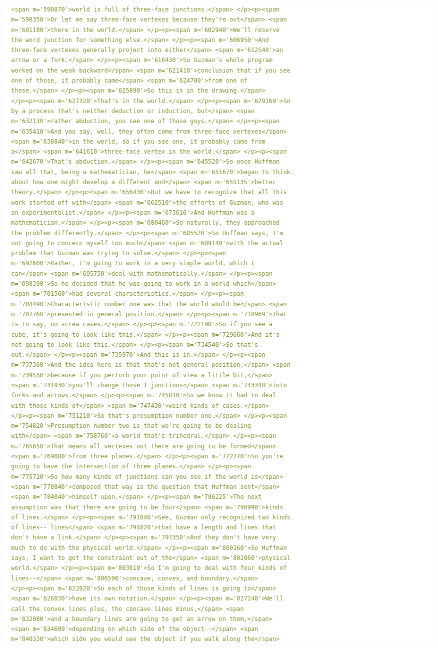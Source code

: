 ```yaml
  <span m='590870'>world is full of three-face junctions.</span> </p><p><span
  m='598350'>Or let me say three-face vertexes because they're out</span> <span
  m='601180'>there in the world.</span> </p><p><span m='602940'>We'll reserve
  the word junction for something else.</span> </p><p><span m='606950'>And
  three-face vertexes generally project into either</span> <span m='612540'>an
  arrow or a fork.</span> </p><p><span m='616430'>So Guzman's whole program
  worked on the weak backward</span> <span m='621410'>conclusion that if you see
  one of those, it probably came</span> <span m='624700'>from one of
  these.</span> </p><p><span m='625890'>So this is in the drawing.</span>
  </p><p><span m='627320'>That's in the world.</span> </p><p><span m='629160'>So
  by a process that's neither deduction or induction, but</span> <span
  m='632130'>rather abduction, you see one of those guys.</span> </p><p><span
  m='635410'>And you say, well, they often come from three-face vertexes</span>
  <span m='638840'>in the world, so if you see one, it probably came from
  a</span> <span m='641610'>three-face vertex in the world.</span> </p><p><span
  m='642670'>That's abduction.</span> </p><p><span m='645520'>So once Huffman
  saw all that, being a mathematician, he</span> <span m='651670'>began to think
  about how one might develop a different and</span> <span m='655135'>better
  theory.</span> </p><p><span m='656430'>But we have to recognize that all this
  work started off with</span> <span m='662510'>the efforts of Guzman, who was
  an experimentalist.</span> </p><p><span m='673610'>And Huffman was a
  mathematician.</span> </p><p><span m='680460'>So naturally, they approached
  the problem differently.</span> </p><p><span m='685520'>So Huffman says, I'm
  not going to concern myself too much</span> <span m='689140'>with the actual
  problem that Guzman was trying to solve.</span> </p><p><span
  m='692600'>Rather, I'm going to work in a very simple world, which I
  can</span> <span m='695750'>deal with mathematically.</span> </p><p><span
  m='698390'>So he decided that he was going to work in a world which</span>
  <span m='701560'>had several characteristics.</span> </p><p><span
  m='704490'>Characteristic number one was that the world would be</span> <span
  m='707760'>presented in general position.</span> </p><p><span m='718969'>That
  is to say, no screw cases.</span> </p><p><span m='722190'>So if you see a
  cube, it's going to look like this.</span> </p><p><span m='729660'>And it's
  not going to look like this.</span> </p><p><span m='734540'>So that's
  out.</span> </p><p><span m='735970'>And this is in.</span> </p><p><span
  m='737360'>And the idea here is that that's not general position,</span> <span
  m='739550'>because if you perturb your point of view a little bit,</span>
  <span m='741930'>you'll change those T junctions</span> <span m='743340'>into
  forks and arrows.</span> </p><p><span m='745810'>So we know it had to deal
  with those kinds of</span> <span m='747430'>weird kinds of cases.</span>
  </p><p><span m='751210'>So that's presumption number one.</span> </p><p><span
  m='754820'>Presumption number two is that we're going to be dealing
  with</span> <span m='758760'>a world that's trihedral.</span> </p><p><span
  m='765650'>That means all vertexes out there are going to be formed</span>
  <span m='769080'>from three planes.</span> </p><p><span m='772770'>So you're
  going to have the intersection of three planes.</span> </p><p><span
  m='775720'>So how many kinds of junctions can you see if the world is</span>
  <span m='778840'>composed that way is the question that Huffman sent</span>
  <span m='784040'>himself upon.</span> </p><p><span m='786225'>The next
  assumption was that there are going to be four</span> <span m='790990'>kinds
  of lines.</span> </p><p><span m='791840'>See, Guzman only recognized two kinds
  of lines-- lines</span> <span m='794820'>that have a length and lines that
  don't have a link.</span> </p><p><span m='797350'>And they don't have very
  much to do with the physical world.</span> </p><p><span m='800160'>So Huffman
  says, I want to get the constraint out of the</span> <span m='802060'>physical
  world.</span> </p><p><span m='803610'>So I'm going to deal with four kinds of
  lines--</span> <span m='806590'>concave, convex, and boundary.</span>
  </p><p><span m='822820'>So each of those kinds of lines is going to</span>
  <span m='826030'>have its own notation.</span> </p><p><span m='827240'>We'll
  call the convex lines plus, the concave lines minus,</span> <span
  m='832080'>and a boundary lines are going to get an arrow on them,</span>
  <span m='834600'>depending on which side of the object--</span> <span
  m='840330'>which side you would see the object if you walk along the</span>
```